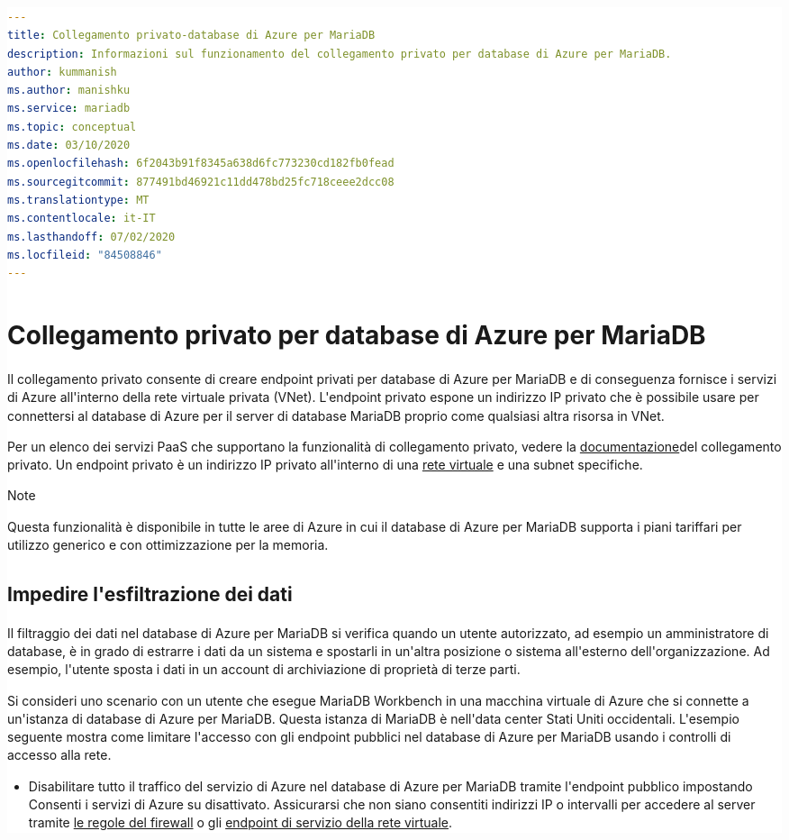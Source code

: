 ```yaml
---
title: Collegamento privato-database di Azure per MariaDB
description: Informazioni sul funzionamento del collegamento privato per database di Azure per MariaDB.
author: kummanish
ms.author: manishku
ms.service: mariadb
ms.topic: conceptual
ms.date: 03/10/2020
ms.openlocfilehash: 6f2043b91f8345a638d6fc773230cd182fb0fead
ms.sourcegitcommit: 877491bd46921c11dd478bd25fc718ceee2dcc08
ms.translationtype: MT
ms.contentlocale: it-IT
ms.lasthandoff: 07/02/2020
ms.locfileid: "84508846"
---
```

# <a name="private-link-for-azure-database-for-mariadb"></a>Collegamento privato per database di Azure per MariaDB

Il collegamento privato consente di creare endpoint privati per database di Azure per MariaDB e di conseguenza fornisce i servizi di Azure all'interno della rete virtuale privata (VNet). L'endpoint privato espone un indirizzo IP privato che è possibile usare per connettersi al database di Azure per il server di database MariaDB proprio come qualsiasi altra risorsa in VNet.

Per un elenco dei servizi PaaS che supportano la funzionalità di collegamento privato, vedere la [documentazione](https://docs.microsoft.com/azure/private-link/index)del collegamento privato. Un endpoint privato è un indirizzo IP privato all'interno di una [rete virtuale](https://docs.microsoft.com/azure/virtual-network/virtual-networks-overview) e una subnet specifiche.

> [!NOTE]
> Questa funzionalità è disponibile in tutte le aree di Azure in cui il database di Azure per MariaDB supporta i piani tariffari per utilizzo generico e con ottimizzazione per la memoria.

## <a name="data-exfiltration-prevention"></a>Impedire l'esfiltrazione dei dati

Il filtraggio dei dati nel database di Azure per MariaDB si verifica quando un utente autorizzato, ad esempio un amministratore di database, è in grado di estrarre i dati da un sistema e spostarli in un'altra posizione o sistema all'esterno dell'organizzazione. Ad esempio, l'utente sposta i dati in un account di archiviazione di proprietà di terze parti.

Si consideri uno scenario con un utente che esegue MariaDB Workbench in una macchina virtuale di Azure che si connette a un'istanza di database di Azure per MariaDB. Questa istanza di MariaDB è nell'data center Stati Uniti occidentali. L'esempio seguente mostra come limitare l'accesso con gli endpoint pubblici nel database di Azure per MariaDB usando i controlli di accesso alla rete.

* Disabilitare tutto il traffico del servizio di Azure nel database di Azure per MariaDB tramite l'endpoint pubblico impostando Consenti i servizi di Azure su disattivato. Assicurarsi che non siano consentiti indirizzi IP o intervalli per accedere al server tramite [le regole del firewall](https://docs.microsoft.com/azure/mariadb/concepts-firewall-rules) o gli [endpoint di servizio della rete virtuale](https://docs.microsoft.com/azure/mariadb/concepts-data-access-security-vnet).


[resource-manager-portal]: ../azure-resource-manager/management/resource-providers-and-types.md